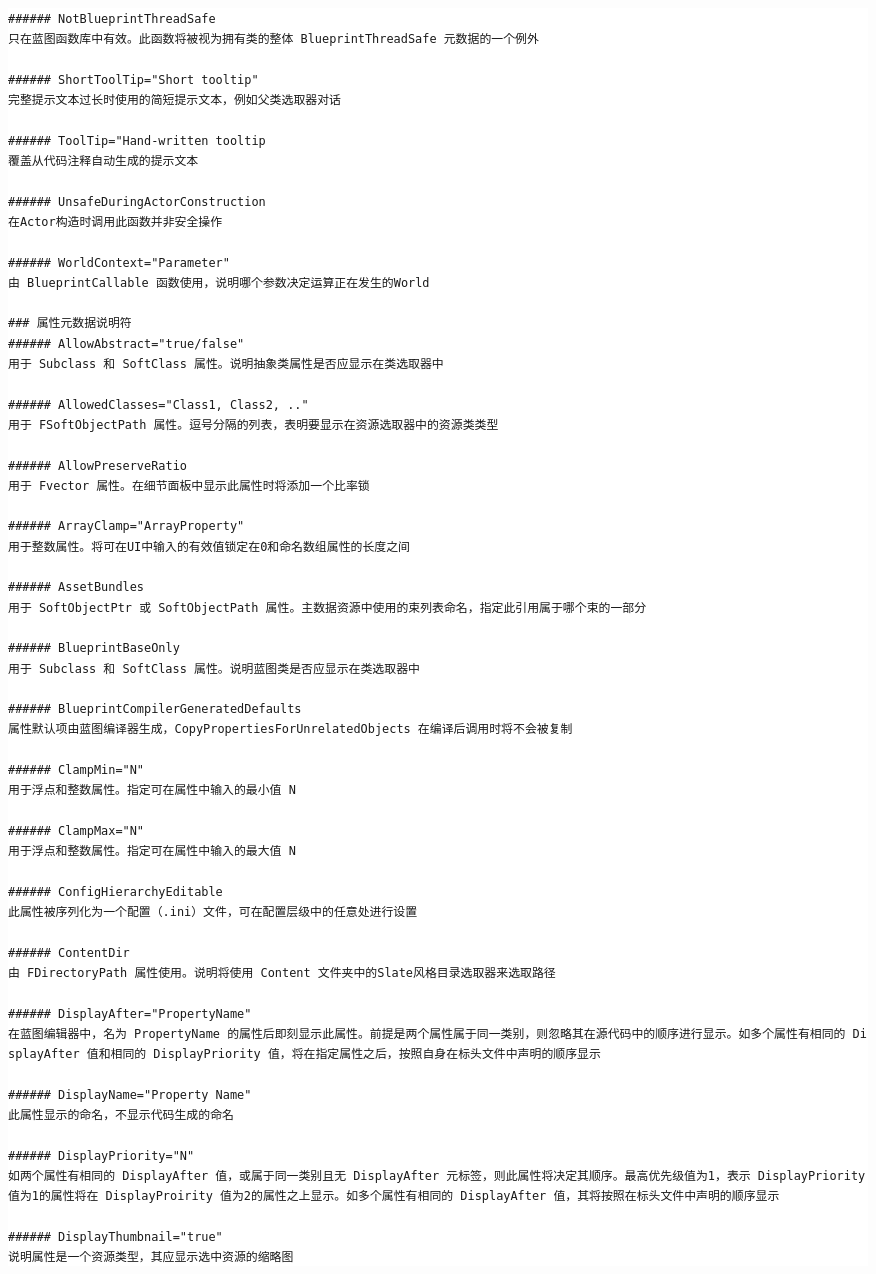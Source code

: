 ```
###### NotBlueprintThreadSafe
只在蓝图函数库中有效。此函数将被视为拥有类的整体 BlueprintThreadSafe 元数据的一个例外

###### ShortToolTip="Short tooltip"
完整提示文本过长时使用的简短提示文本，例如父类选取器对话

###### ToolTip="Hand-written tooltip
覆盖从代码注释自动生成的提示文本

###### UnsafeDuringActorConstruction
在Actor构造时调用此函数并非安全操作

###### WorldContext="Parameter"
由 BlueprintCallable 函数使用，说明哪个参数决定运算正在发生的World

### 属性元数据说明符
###### AllowAbstract="true/false"
用于 Subclass 和 SoftClass 属性。说明抽象类属性是否应显示在类选取器中

###### AllowedClasses="Class1, Class2, .."
用于 FSoftObjectPath 属性。逗号分隔的列表，表明要显示在资源选取器中的资源类类型

###### AllowPreserveRatio
用于 Fvector 属性。在细节面板中显示此属性时将添加一个比率锁

###### ArrayClamp="ArrayProperty"
用于整数属性。将可在UI中输入的有效值锁定在0和命名数组属性的长度之间

###### AssetBundles
用于 SoftObjectPtr 或 SoftObjectPath 属性。主数据资源中使用的束列表命名，指定此引用属于哪个束的一部分

###### BlueprintBaseOnly
用于 Subclass 和 SoftClass 属性。说明蓝图类是否应显示在类选取器中

###### BlueprintCompilerGeneratedDefaults
属性默认项由蓝图编译器生成，CopyPropertiesForUnrelatedObjects 在编译后调用时将不会被复制

###### ClampMin="N"
用于浮点和整数属性。指定可在属性中输入的最小值 N

###### ClampMax="N"
用于浮点和整数属性。指定可在属性中输入的最大值 N

###### ConfigHierarchyEditable
此属性被序列化为一个配置（.ini）文件，可在配置层级中的任意处进行设置

###### ContentDir
由 FDirectoryPath 属性使用。说明将使用 Content 文件夹中的Slate风格目录选取器来选取路径

###### DisplayAfter="PropertyName"
在蓝图编辑器中，名为 PropertyName 的属性后即刻显示此属性。前提是两个属性属于同一类别，则忽略其在源代码中的顺序进行显示。如多个属性有相同的 DisplayAfter 值和相同的 DisplayPriority 值，将在指定属性之后，按照自身在标头文件中声明的顺序显示

###### DisplayName="Property Name"
此属性显示的命名，不显示代码生成的命名

###### DisplayPriority="N"
如两个属性有相同的 DisplayAfter 值，或属于同一类别且无 DisplayAfter 元标签，则此属性将决定其顺序。最高优先级值为1，表示 DisplayPriority 值为1的属性将在 DisplayProirity 值为2的属性之上显示。如多个属性有相同的 DisplayAfter 值，其将按照在标头文件中声明的顺序显示

###### DisplayThumbnail="true"
说明属性是一个资源类型，其应显示选中资源的缩略图

```